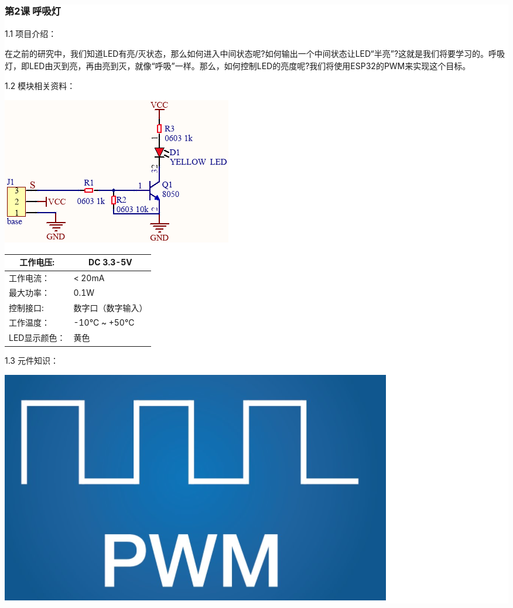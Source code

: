 ### 第2课 呼吸灯

1.1 项目介绍：

在之前的研究中，我们知道LED有亮/灭状态，那么如何进入中间状态呢?如何输出一个中间状态让LED“半亮”?这就是我们将要学习的。呼吸灯，即LED由灭到亮，再由亮到灭，就像“呼吸”一样。那么，如何控制LED的亮度呢?我们将使用ESP32的PWM来实现这个目标。

1.2 模块相关资料：

![](media/98a79cea0b6dae9d2b47785668ed2f9b.png)

|工作电压:|DC 3.3-5V|
|-|-|
|工作电流：|< 20mA|
|最大功率：|0.1W|
|控制接口:|数字口（数字输入）|
|工作温度：|-10°C ~ +50°C|
|LED显示颜色：|黄色|

1.3 元件知识： 

![](media/6549bdbfd4e7b6b2b341012105d655e8.png)
